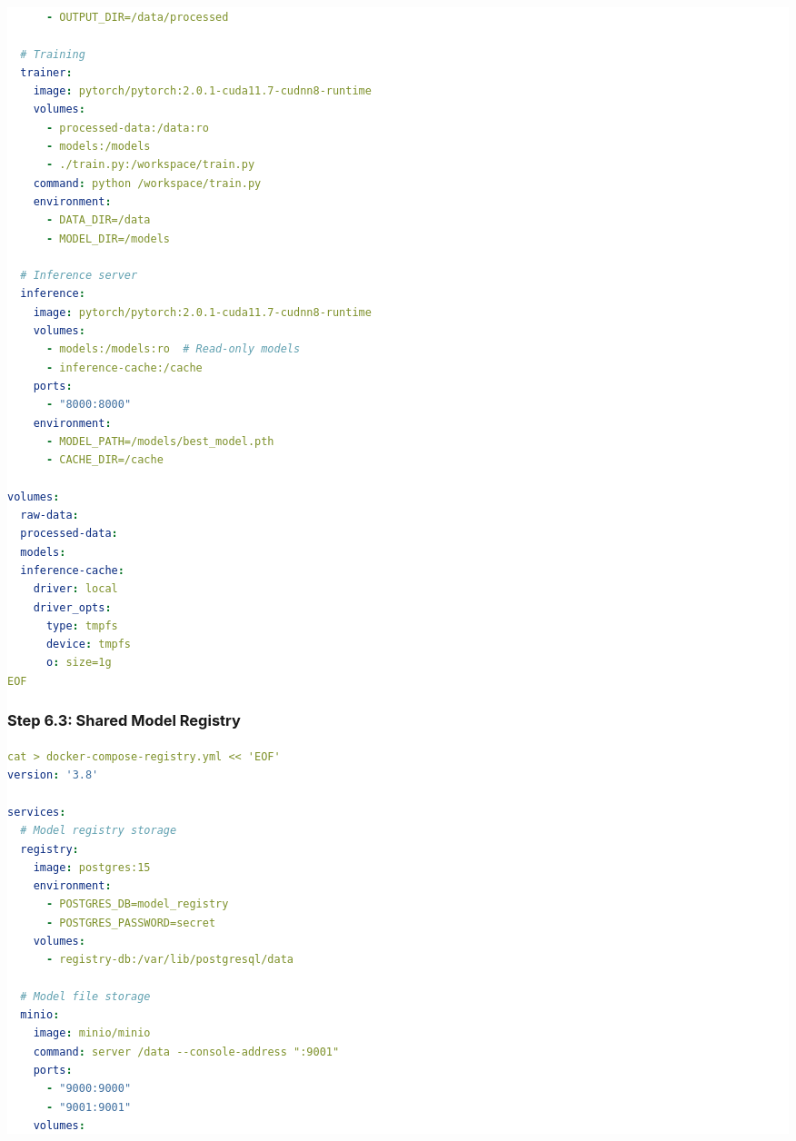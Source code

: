 ```yaml
      - OUTPUT_DIR=/data/processed

  # Training
  trainer:
    image: pytorch/pytorch:2.0.1-cuda11.7-cudnn8-runtime
    volumes:
      - processed-data:/data:ro
      - models:/models
      - ./train.py:/workspace/train.py
    command: python /workspace/train.py
    environment:
      - DATA_DIR=/data
      - MODEL_DIR=/models

  # Inference server
  inference:
    image: pytorch/pytorch:2.0.1-cuda11.7-cudnn8-runtime
    volumes:
      - models:/models:ro  # Read-only models
      - inference-cache:/cache
    ports:
      - "8000:8000"
    environment:
      - MODEL_PATH=/models/best_model.pth
      - CACHE_DIR=/cache

volumes:
  raw-data:
  processed-data:
  models:
  inference-cache:
    driver: local
    driver_opts:
      type: tmpfs
      device: tmpfs
      o: size=1g
EOF
```

### Step 6.3: Shared Model Registry

```yaml
cat > docker-compose-registry.yml << 'EOF'
version: '3.8'

services:
  # Model registry storage
  registry:
    image: postgres:15
    environment:
      - POSTGRES_DB=model_registry
      - POSTGRES_PASSWORD=secret
    volumes:
      - registry-db:/var/lib/postgresql/data

  # Model file storage
  minio:
    image: minio/minio
    command: server /data --console-address ":9001"
    ports:
      - "9000:9000"
      - "9001:9001"
    volumes:
```